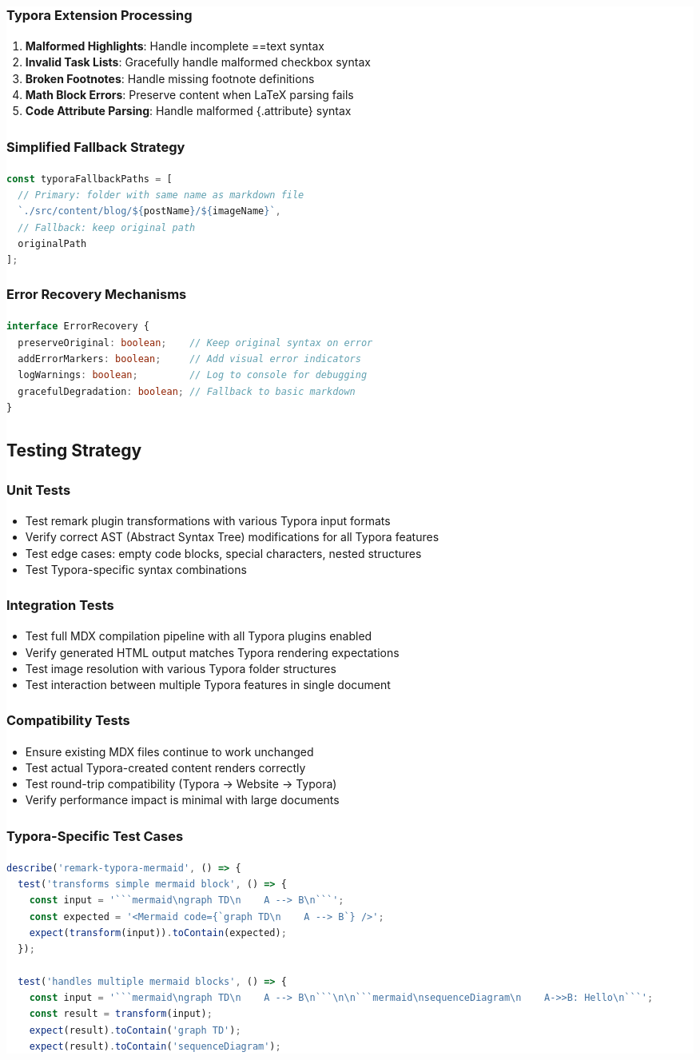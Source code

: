 ### Typora Extension Processing
1. **Malformed Highlights**: Handle incomplete ==text syntax
2. **Invalid Task Lists**: Gracefully handle malformed checkbox syntax
3. **Broken Footnotes**: Handle missing footnote definitions
4. **Math Block Errors**: Preserve content when LaTeX parsing fails
5. **Code Attribute Parsing**: Handle malformed {.attribute} syntax

### Simplified Fallback Strategy
```typescript
const typoraFallbackPaths = [
  // Primary: folder with same name as markdown file
  `./src/content/blog/${postName}/${imageName}`,
  // Fallback: keep original path
  originalPath
];
```

### Error Recovery Mechanisms
```typescript
interface ErrorRecovery {
  preserveOriginal: boolean;    // Keep original syntax on error
  addErrorMarkers: boolean;     // Add visual error indicators
  logWarnings: boolean;         // Log to console for debugging
  gracefulDegradation: boolean; // Fallback to basic markdown
}
```

## Testing Strategy

### Unit Tests
- Test remark plugin transformations with various Typora input formats
- Verify correct AST (Abstract Syntax Tree) modifications for all Typora features
- Test edge cases: empty code blocks, special characters, nested structures
- Test Typora-specific syntax combinations

### Integration Tests
- Test full MDX compilation pipeline with all Typora plugins enabled
- Verify generated HTML output matches Typora rendering expectations
- Test image resolution with various Typora folder structures
- Test interaction between multiple Typora features in single document

### Compatibility Tests
- Ensure existing MDX files continue to work unchanged
- Test actual Typora-created content renders correctly
- Test round-trip compatibility (Typora → Website → Typora)
- Verify performance impact is minimal with large documents

### Typora-Specific Test Cases
```typescript
describe('remark-typora-mermaid', () => {
  test('transforms simple mermaid block', () => {
    const input = '```mermaid\ngraph TD\n    A --> B\n```';
    const expected = '<Mermaid code={`graph TD\n    A --> B`} />';
    expect(transform(input)).toContain(expected);
  });

  test('handles multiple mermaid blocks', () => {
    const input = '```mermaid\ngraph TD\n    A --> B\n```\n\n```mermaid\nsequenceDiagram\n    A->>B: Hello\n```';
    const result = transform(input);
    expect(result).toContain('graph TD');
    expect(result).toContain('sequenceDiagram');
```